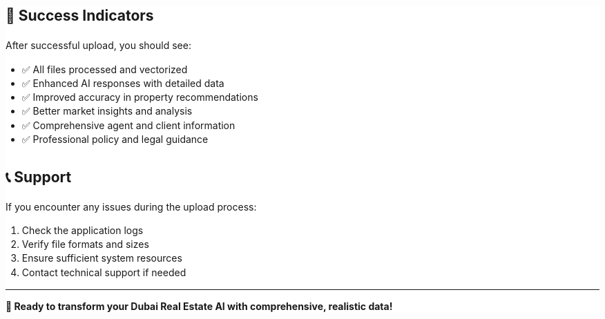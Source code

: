 ## 🎉 **Success Indicators**

After successful upload, you should see:
- ✅ All files processed and vectorized
- ✅ Enhanced AI responses with detailed data
- ✅ Improved accuracy in property recommendations
- ✅ Better market insights and analysis
- ✅ Comprehensive agent and client information
- ✅ Professional policy and legal guidance

## 📞 **Support**

If you encounter any issues during the upload process:
1. Check the application logs
2. Verify file formats and sizes
3. Ensure sufficient system resources
4. Contact technical support if needed

---

**🎯 Ready to transform your Dubai Real Estate AI with comprehensive, realistic data!**
